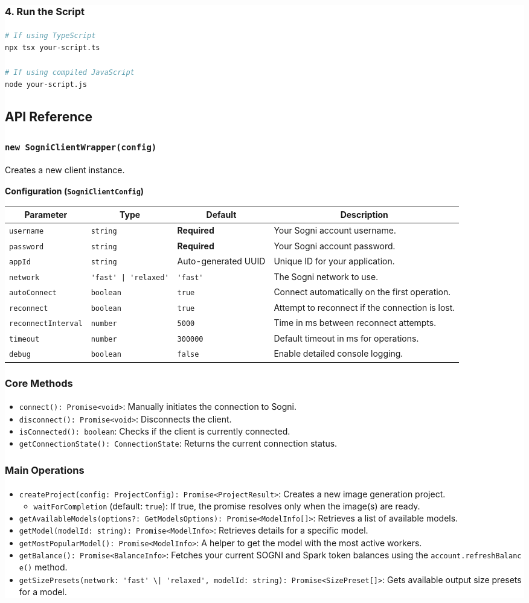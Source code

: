 ### 4. Run the Script

```bash
# If using TypeScript
npx tsx your-script.ts

# If using compiled JavaScript
node your-script.js
```

## API Reference

### `new SogniClientWrapper(config)`

Creates a new client instance.

**Configuration (`SogniClientConfig`)**

| Parameter | Type | Default | Description |
|---|---|---|---|
| `username` | `string` | **Required** | Your Sogni account username. |
| `password` | `string` | **Required** | Your Sogni account password. |
| `appId` | `string` | Auto-generated UUID | Unique ID for your application. |
| `network` | `'fast' \| 'relaxed'` | `'fast'` | The Sogni network to use. |
| `autoConnect` | `boolean` | `true` | Connect automatically on the first operation. |
| `reconnect` | `boolean` | `true` | Attempt to reconnect if the connection is lost. |
| `reconnectInterval` | `number` | `5000` | Time in ms between reconnect attempts. |
| `timeout` | `number` | `300000` | Default timeout in ms for operations. |
| `debug` | `boolean` | `false` | Enable detailed console logging. |

### Core Methods

- `connect(): Promise<void>`: Manually initiates the connection to Sogni.
- `disconnect(): Promise<void>`: Disconnects the client.
- `isConnected(): boolean`: Checks if the client is currently connected.
- `getConnectionState(): ConnectionState`: Returns the current connection status.

### Main Operations

- `createProject(config: ProjectConfig): Promise<ProjectResult>`: Creates a new image generation project.
  - `waitForCompletion` (default: `true`): If true, the promise resolves only when the image(s) are ready.
- `getAvailableModels(options?: GetModelsOptions): Promise<ModelInfo[]>`: Retrieves a list of available models.
- `getModel(modelId: string): Promise<ModelInfo>`: Retrieves details for a specific model.
- `getMostPopularModel(): Promise<ModelInfo>`: A helper to get the model with the most active workers.
- `getBalance(): Promise<BalanceInfo>`: Fetches your current SOGNI and Spark token balances using the `account.refreshBalance()` method.
- `getSizePresets(network: 'fast' \| 'relaxed', modelId: string): Promise<SizePreset[]>`: Gets available output size presets for a model.
